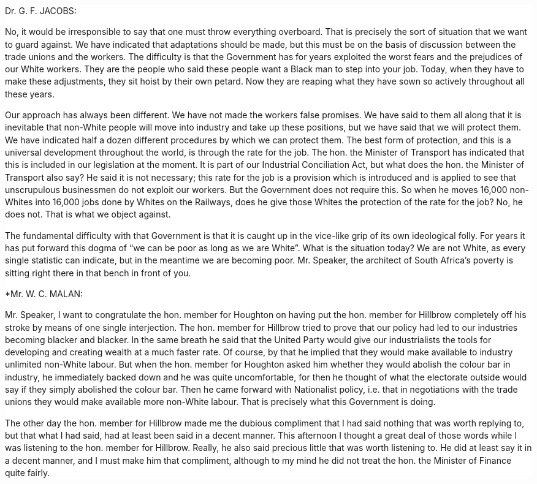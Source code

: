 </speech>

<speech by="#jacobs">

<from>Dr. <person refersTo="hansard_za">G. F. JACOBS</person>:</from>

<p>No, it would be irresponsible to say that one must throw everything overboard. That is precisely the sort of situation that we want to guard against. We have indicated that adaptations should be made, but this must be on the basis of discussion between the trade unions and the workers. The difficulty is that the Government has for years exploited the worst fears and the prejudices of our White workers. They are the people who said these people want a Black man to step into your job. Today, when they have to make these adjustments, they sit hoist by their own petard. Now they are reaping what they have sown so actively throughout all these years.</p>

<p>Our approach has always been different. We have not made the workers false promises. We have said to them all along that it is inevitable that non-White people will move into industry and take up these positions, but we have said that we will protect them. We have indicated half a dozen different procedures by which we can protect them. The best form of protection, and <span class="col_1439-1440" refersTo="page_0733"/>this is a universal development throughout the world, is through the rate for the job. The hon. the Minister of Transport has indicated that this is included in our legislation at the moment. It is part of our Industrial Conciliation Act, but what does the hon. the Minister of Transport also say&#x003F; He said it is not necessary; this rate for the job is a provision which is introduced and is applied to see that unscrupulous businessmen do not exploit our workers. But the Government does not require this. So when he moves 16,000 non-Whites into 16,000 jobs done by Whites on the Railways, does he give those Whites the protection of the rate for the job&#x003F; No, he does not. That is what we object against.</p>

<p>The fundamental difficulty with that Government is that it is caught up in the vice-like grip of its own ideological folly. For years it has put forward this dogma of &#x201C;we can be poor as long as we are White&#x201D;. What is the situation today&#x003F; We are not White, as every single statistic can indicate, but in the meantime we are becoming poor. Mr. Speaker, the architect of South Africa&#x2019;s poverty is sitting right there in that bench in front of you.</p>

</speech>

<speech by="#malan">

<from>*Mr. <person refersTo="hansard_za">W. C. MALAN</person>:</from>

<p>Mr. Speaker, I want to congratulate the hon. member for Houghton on having put the hon. member for Hillbrow completely off his stroke by means of one single interjection. The hon. member for Hillbrow tried to prove that our policy had led to our industries becoming blacker and blacker. In the same breath he said that the United Party would give our industrialists the tools for developing and creating wealth at a much faster rate. Of course, by that he implied that they would make available to industry unlimited non-White labour. But when the hon. member for Houghton asked him whether they would abolish the colour bar in industry, he immediately backed down and he was quite uncomfortable, for then he thought of what the electorate outside would say if they simply abolished the colour bar. Then he came forward with Nationalist policy, i.e. that in negotiations with the trade unions they would make available more non-White labour. That is precisely what this Government is doing.</p>

<p>The other day the hon. member for Hillbrow made me the dubious compliment that I had said nothing that was worth replying to, but that what I had said, had at least been said in a decent manner. This afternoon I thought a great deal of those words while I was listening to the hon. member for Hillbrow. Really, he also said precious little that was worth listening to. He did at least say it in a decent manner, and I must make him that compliment, although to my mind he did not treat the hon. the Minister of Finance quite fairly.</p>
